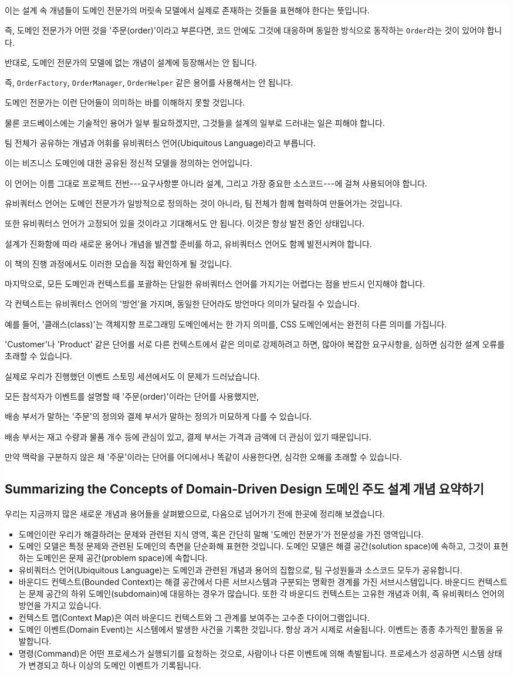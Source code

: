 이는 설계 속 개념들이 도메인 전문가의 머릿속 모델에서 실제로 존재하는 것들을 표현해야 한다는 뜻입니다.

즉, 도메인 전문가가 어떤 것을 '주문(order)'이라고 부른다면, 코드 안에도 그것에 대응하며 동일한 방식으로 동작하는 `Order`라는 것이 있어야 합니다.

반대로, 도메인 전문가의 모델에 없는 개념이 설계에 등장해서는 안 됩니다.

즉, `OrderFactory`, `OrderManager`, `OrderHelper` 같은 용어를 사용해서는 안 됩니다.

도메인 전문가는 이런 단어들이 의미하는 바를 이해하지 못할 것입니다.

물론 코드베이스에는 기술적인 용어가 일부 필요하겠지만, 그것들을 설계의 일부로 드러내는 일은 피해야 합니다.

팀 전체가 공유하는 개념과 어휘를 유비쿼터스 언어(Ubiquitous Language)라고 부릅니다.

이는 비즈니스 도메인에 대한 공유된 정신적 모델을 정의하는 언어입니다.

이 언어는 이름 그대로 프로젝트 전반---요구사항뿐 아니라 설계, 그리고 가장 중요한 소스코드---에 걸쳐 사용되어야 합니다.

유비쿼터스 언어는 도메인 전문가가 일방적으로 정의하는 것이 아니라, 팀 전체가 함께 협력하여 만들어가는 것입니다.

또한 유비쿼터스 언어가 고정되어 있을 것이라고 기대해서도 안 됩니다. 이것은 항상 발전 중인 상태입니다.

설계가 진화함에 따라 새로운 용어나 개념을 발견할 준비를 하고, 유비쿼터스 언어도 함께 발전시켜야 합니다.

이 책의 진행 과정에서도 이러한 모습을 직접 확인하게 될 것입니다.

마지막으로, 모든 도메인과 컨텍스트를 포괄하는 단일한 유비쿼터스 언어를 가지기는 어렵다는 점을 반드시 인지해야 합니다.

각 컨텍스트는 유비쿼터스 언어의 '방언'을 가지며, 동일한 단어라도 방언마다 의미가 달라질 수 있습니다.

예를 들어, '클래스(class)'는 객체지향 프로그래밍 도메인에서는 한 가지 의미를, CSS 도메인에서는 완전히 다른 의미를 가집니다.

'Customer'나 'Product' 같은 단어를 서로 다른 컨텍스트에서 같은 의미로 강제하려고 하면, 많아야 복잡한 요구사항을, 심하면 심각한 설계 오류를 초래할 수 있습니다.

실제로 우리가 진행했던 이벤트 스토밍 세션에서도 이 문제가 드러났습니다.

모든 참석자가 이벤트를 설명할 때 '주문(order)'이라는 단어를 사용했지만,

배송 부서가 말하는 '주문'의 정의와 결제 부서가 말하는 정의가 미묘하게 다를 수 있습니다.

배송 부서는 재고 수량과 물품 개수 등에 관심이 있고, 결제 부서는 가격과 금액에 더 관심이 있기 때문입니다.

만약 맥락을 구분하지 않은 채 '주문'이라는 단어를 어디에서나 똑같이 사용한다면, 심각한 오해를 초래할 수 있습니다.

## Summarizing the Concepts of Domain-Driven Design 도메인 주도 설계 개념 요약하기

우리는 지금까지 많은 새로운 개념과 용어들을 살펴봤으므로, 다음으로 넘어가기 전에 한곳에 정리해 보겠습니다.

- 도메인이란 우리가 해결하려는 문제와 관련된 지식 영역, 혹은 간단히 말해 '도메인 전문가'가 전문성을 가진 영역입니다.
- 도메인 모델은 특정 문제와 관련된 도메인의 측면을 단순화해 표현한 것입니다. 도메인 모델은 해결 공간(solution space)에 속하고, 그것이 표현하는 도메인은 문제 공간(problem space)에 속합니다.
- 유비쿼터스 언어(Ubiquitous Language)는 도메인과 관련된 개념과 용어의 집합으로, 팀 구성원들과 소스코드 모두가 공유합니다.
- 바운디드 컨텍스트(Bounded Context)는 해결 공간에서 다른 서브시스템과 구분되는 명확한 경계를 가진 서브시스템입니다. 바운디드 컨텍스트는 문제 공간의 하위 도메인(subdomain)에 대응하는 경우가 많습니다. 또한 각 바운디드 컨텍스트는 고유한 개념과 어휘, 즉 유비쿼터스 언어의 방언을 가지고 있습니다.
- 컨텍스트 맵(Context Map)은 여러 바운디드 컨텍스트와 그 관계를 보여주는 고수준 다이어그램입니다.
- 도메인 이벤트(Domain Event)는 시스템에서 발생한 사건을 기록한 것입니다. 항상 과거 시제로 서술됩니다. 이벤트는 종종 추가적인 활동을 유발합니다.
- 명령(Command)은 어떤 프로세스가 실행되기를 요청하는 것으로, 사람이나 다른 이벤트에 의해 촉발됩니다. 프로세스가 성공하면 시스템 상태가 변경되고 하나 이상의 도메인 이벤트가 기록됩니다.
